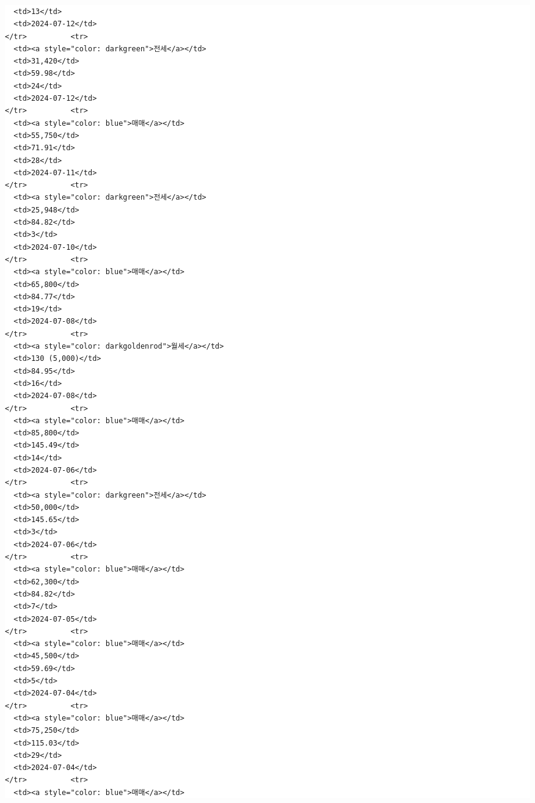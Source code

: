       <td>13</td>
      <td>2024-07-12</td>
    </tr>          <tr>
      <td><a style="color: darkgreen">전세</a></td>
      <td>31,420</td>
      <td>59.98</td>
      <td>24</td>
      <td>2024-07-12</td>
    </tr>          <tr>
      <td><a style="color: blue">매매</a></td>
      <td>55,750</td>
      <td>71.91</td>
      <td>28</td>
      <td>2024-07-11</td>
    </tr>          <tr>
      <td><a style="color: darkgreen">전세</a></td>
      <td>25,948</td>
      <td>84.82</td>
      <td>3</td>
      <td>2024-07-10</td>
    </tr>          <tr>
      <td><a style="color: blue">매매</a></td>
      <td>65,800</td>
      <td>84.77</td>
      <td>19</td>
      <td>2024-07-08</td>
    </tr>          <tr>
      <td><a style="color: darkgoldenrod">월세</a></td>
      <td>130 (5,000)</td>
      <td>84.95</td>
      <td>16</td>
      <td>2024-07-08</td>
    </tr>          <tr>
      <td><a style="color: blue">매매</a></td>
      <td>85,800</td>
      <td>145.49</td>
      <td>14</td>
      <td>2024-07-06</td>
    </tr>          <tr>
      <td><a style="color: darkgreen">전세</a></td>
      <td>50,000</td>
      <td>145.65</td>
      <td>3</td>
      <td>2024-07-06</td>
    </tr>          <tr>
      <td><a style="color: blue">매매</a></td>
      <td>62,300</td>
      <td>84.82</td>
      <td>7</td>
      <td>2024-07-05</td>
    </tr>          <tr>
      <td><a style="color: blue">매매</a></td>
      <td>45,500</td>
      <td>59.69</td>
      <td>5</td>
      <td>2024-07-04</td>
    </tr>          <tr>
      <td><a style="color: blue">매매</a></td>
      <td>75,250</td>
      <td>115.03</td>
      <td>29</td>
      <td>2024-07-04</td>
    </tr>          <tr>
      <td><a style="color: blue">매매</a></td>
